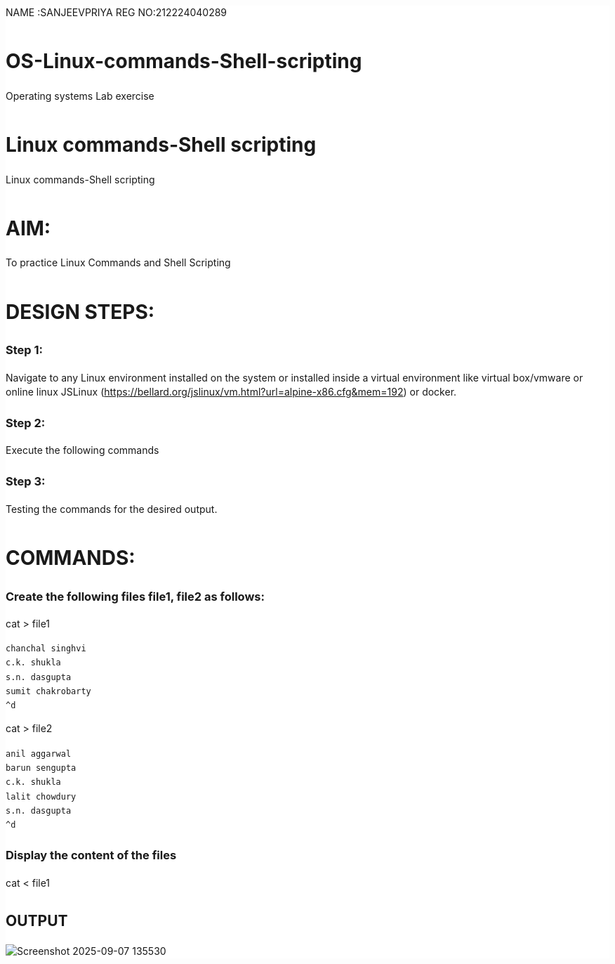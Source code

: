 NAME :SANJEEVPRIYA
REG NO:212224040289
# OS-Linux-commands-Shell-scripting
Operating systems Lab exercise
# Linux commands-Shell scripting
Linux commands-Shell scripting

# AIM:
To practice Linux Commands and Shell Scripting

# DESIGN STEPS:

### Step 1:

Navigate to any Linux environment installed on the system or installed inside a virtual environment like virtual box/vmware or online linux JSLinux (https://bellard.org/jslinux/vm.html?url=alpine-x86.cfg&mem=192) or docker.

### Step 2:

Execute the following commands

### Step 3:

Testing the commands for the desired output. 

# COMMANDS:
### Create the following files file1, file2 as follows:
cat > file1
```
chanchal singhvi
c.k. shukla
s.n. dasgupta
sumit chakrobarty
^d
```
cat > file2
```
anil aggarwal
barun sengupta
c.k. shukla
lalit chowdury
s.n. dasgupta
^d
```
### Display the content of the files
cat < file1
## OUTPUT
<img width="618" height="299" alt="Screenshot 2025-09-07 135530" src="https://github.com/user-attachments/assets/a3f9c88a-7cc4-4d73-8438-05e425ad5046" />
